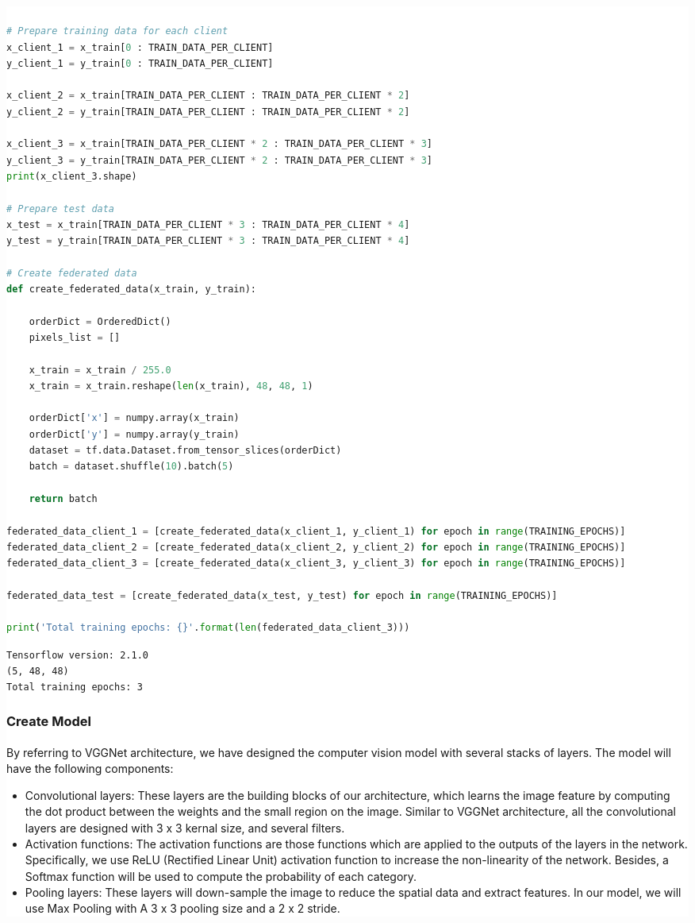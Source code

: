 ```python

# Prepare training data for each client
x_client_1 = x_train[0 : TRAIN_DATA_PER_CLIENT]
y_client_1 = y_train[0 : TRAIN_DATA_PER_CLIENT]

x_client_2 = x_train[TRAIN_DATA_PER_CLIENT : TRAIN_DATA_PER_CLIENT * 2]
y_client_2 = y_train[TRAIN_DATA_PER_CLIENT : TRAIN_DATA_PER_CLIENT * 2]

x_client_3 = x_train[TRAIN_DATA_PER_CLIENT * 2 : TRAIN_DATA_PER_CLIENT * 3]
y_client_3 = y_train[TRAIN_DATA_PER_CLIENT * 2 : TRAIN_DATA_PER_CLIENT * 3]
print(x_client_3.shape)

# Prepare test data
x_test = x_train[TRAIN_DATA_PER_CLIENT * 3 : TRAIN_DATA_PER_CLIENT * 4]
y_test = y_train[TRAIN_DATA_PER_CLIENT * 3 : TRAIN_DATA_PER_CLIENT * 4]

# Create federated data
def create_federated_data(x_train, y_train):

    orderDict = OrderedDict()
    pixels_list = []
    
    x_train = x_train / 255.0
    x_train = x_train.reshape(len(x_train), 48, 48, 1)

    orderDict['x'] = numpy.array(x_train)
    orderDict['y'] = numpy.array(y_train)
    dataset = tf.data.Dataset.from_tensor_slices(orderDict)
    batch = dataset.shuffle(10).batch(5)

    return batch

federated_data_client_1 = [create_federated_data(x_client_1, y_client_1) for epoch in range(TRAINING_EPOCHS)]
federated_data_client_2 = [create_federated_data(x_client_2, y_client_2) for epoch in range(TRAINING_EPOCHS)]
federated_data_client_3 = [create_federated_data(x_client_3, y_client_3) for epoch in range(TRAINING_EPOCHS)]

federated_data_test = [create_federated_data(x_test, y_test) for epoch in range(TRAINING_EPOCHS)]

print('Total training epochs: {}'.format(len(federated_data_client_3)))
```

    Tensorflow version: 2.1.0
    (5, 48, 48)
    Total training epochs: 3


### Create Model

By referring to VGGNet architecture, we have designed the computer vision model with several stacks of layers. The model will have the following components:
- Convolutional layers: These layers are the building blocks of our architecture, which learns the image feature by computing the dot product between the weights and the small region on the image. Similar to VGGNet architecture, all the convolutional layers are designed with 3 x 3 kernal size, and several filters.
- Activation functions: The activation functions are those functions which are applied to the outputs of the layers in the network. Specifically, we use ReLU (Rectified Linear Unit) activation function to increase the non-linearity of the network. Besides, a Softmax function will be used to compute the probability of each category.
- Pooling layers: These layers will down-sample the image to reduce the spatial data and extract features. In our model, we will use Max Pooling with A 3 x 3 pooling size and a 2 x 2 stride.